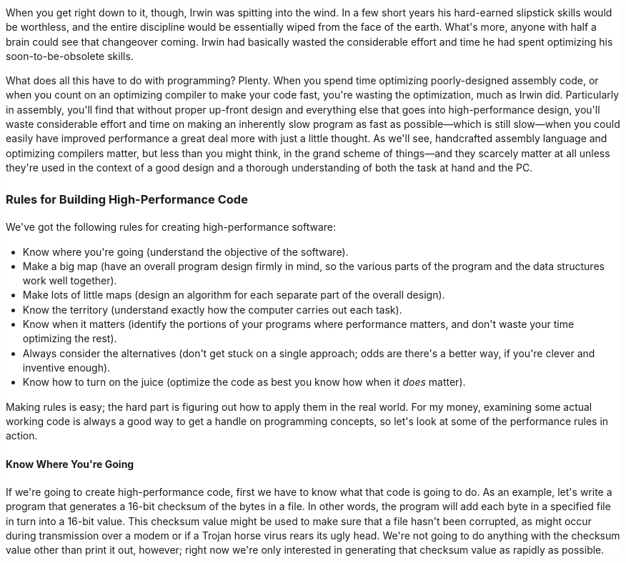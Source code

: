 When you get right down to it, though, Irwin was spitting into the wind.
In a few short years his hard-earned slipstick skills would be
worthless, and the entire discipline would be essentially wiped from the
face of the earth. What's more, anyone with half a brain could see that
changeover coming. Irwin had basically wasted the considerable effort
and time he had spent optimizing his soon-to-be-obsolete skills.

What does all this have to do with programming? Plenty. When you spend
time optimizing poorly-designed assembly code, or when you count on an
optimizing compiler to make your code fast, you're wasting the
optimization, much as Irwin did. Particularly in assembly, you'll find
that without proper up-front design and everything else that goes into
high-performance design, you'll waste considerable effort and time on
making an inherently slow program as fast as possible—which is still
slow—when you could easily have improved performance a great deal more
with just a little thought. As we'll see, handcrafted assembly language
and optimizing compilers matter, but less than you might think, in the
grand scheme of things—and they scarcely matter at all unless they're
used in the context of a good design and a thorough understanding of
both the task at hand and the PC.

### Rules for Building High-Performance Code

We've got the following rules for creating high-performance software:

  * Know where you're going (understand the objective of the software).
  * Make a big map (have an overall program design firmly in mind, so
    the various parts of the program and the data structures work well
    together).
  * Make lots of little maps (design an algorithm for each separate part
    of the overall design).
  * Know the territory (understand exactly how the computer carries out
    each task).
  * Know when it matters (identify the portions of your programs where
    performance matters, and don't waste your time optimizing the rest).
  * Always consider the alternatives (don't get stuck on a single
    approach; odds are there's a better way, if you're clever and
    inventive enough).
  * Know how to turn on the juice (optimize the code as best you know
    how when it *does* matter).

Making rules is easy; the hard part is figuring out how to apply them in
the real world. For my money, examining some actual working code is
always a good way to get a handle on programming concepts, so let's look
at some of the performance rules in action.

#### Know Where You're Going

If we're going to create high-performance code, first we have to know
what that code is going to do. As an example, let's write a program that
generates a 16-bit checksum of the bytes in a file. In other words, the
program will add each byte in a specified file in turn into a 16-bit
value. This checksum value might be used to make sure that a file hasn't
been corrupted, as might occur during transmission over a modem or if a
Trojan horse virus rears its ugly head. We're not going to do anything
with the checksum value other than print it out, however; right now
we're only interested in generating that checksum value as rapidly as
possible.
